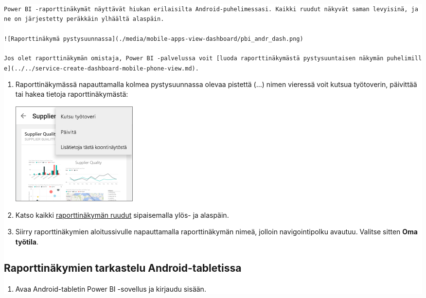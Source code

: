     Power BI -raporttinäkymät näyttävät hiukan erilaisilta Android-puhelimessasi. Kaikki ruudut näkyvät saman levyisinä, ja ne on järjestetty peräkkäin ylhäältä alaspäin.

    ![Raporttinäkymä pystysuunnassa](./media/mobile-apps-view-dashboard/pbi_andr_dash.png)

    Jos olet raporttinäkymän omistaja, Power BI -palvelussa voit [luoda raporttinäkymästä pystysuuntaisen näkymän puhelimille](../../service-create-dashboard-mobile-phone-view.md). 

1. Raporttinäkymässä napauttamalla kolmea pystysuunnassa olevaa pistettä (...) nimen vieressä voit kutsua työtoverin, päivittää tai hakea tietoja raporttinäkymästä:
   
   ![Kolme pistettä -valikko](././media/mobile-apps-view-dashboard/pbi_andr_dashellipsis.png)
2. Katso kaikki [raporttinäkymän ruudut](mobile-tiles-in-the-mobile-apps.md) sipaisemalla ylös- ja alaspäin. 
3. Siirry raporttinäkymien aloitussivulle napauttamalla raporttinäkymän nimeä, jolloin navigointipolku avautuu. Valitse sitten **Oma työtila**.   

## <a name="view-dashboards-on-your-android-tablet"></a>Raporttinäkymien tarkastelu Android-tabletissa
1. Avaa Android-tabletin Power BI -sovellus ja kirjaudu sisään.
   